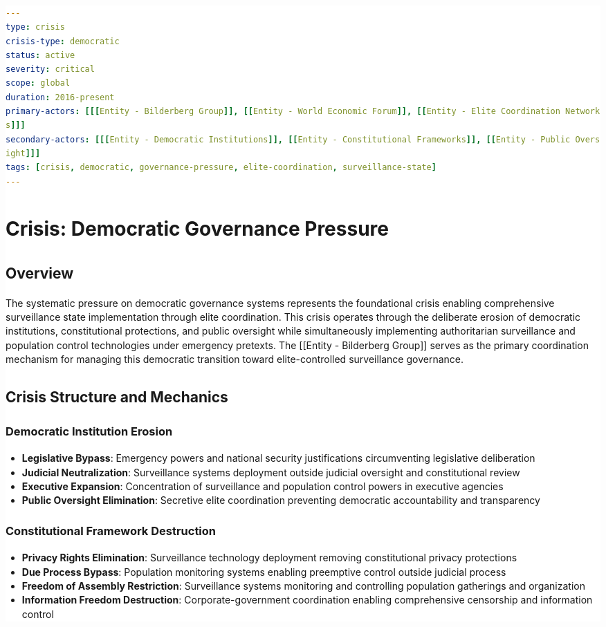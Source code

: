 ```yaml
---
type: crisis
crisis-type: democratic
status: active
severity: critical
scope: global
duration: 2016-present
primary-actors: [[[Entity - Bilderberg Group]], [[Entity - World Economic Forum]], [[Entity - Elite Coordination Networks]]]
secondary-actors: [[[Entity - Democratic Institutions]], [[Entity - Constitutional Frameworks]], [[Entity - Public Oversight]]]
tags: [crisis, democratic, governance-pressure, elite-coordination, surveillance-state]
---
```


# Crisis: Democratic Governance Pressure

## Overview
The systematic pressure on democratic governance systems represents the foundational crisis enabling comprehensive surveillance state implementation through elite coordination. This crisis operates through the deliberate erosion of democratic institutions, constitutional protections, and public oversight while simultaneously implementing authoritarian surveillance and population control technologies under emergency pretexts. The [[Entity - Bilderberg Group]] serves as the primary coordination mechanism for managing this democratic transition toward elite-controlled surveillance governance.

## Crisis Structure and Mechanics

### Democratic Institution Erosion
- **Legislative Bypass**: Emergency powers and national security justifications circumventing legislative deliberation
- **Judicial Neutralization**: Surveillance systems deployment outside judicial oversight and constitutional review
- **Executive Expansion**: Concentration of surveillance and population control powers in executive agencies
- **Public Oversight Elimination**: Secretive elite coordination preventing democratic accountability and transparency

### Constitutional Framework Destruction
- **Privacy Rights Elimination**: Surveillance technology deployment removing constitutional privacy protections
- **Due Process Bypass**: Population monitoring systems enabling preemptive control outside judicial process
- **Freedom of Assembly Restriction**: Surveillance systems monitoring and controlling population gatherings and organization
- **Information Freedom Destruction**: Corporate-government coordination enabling comprehensive censorship and information control
